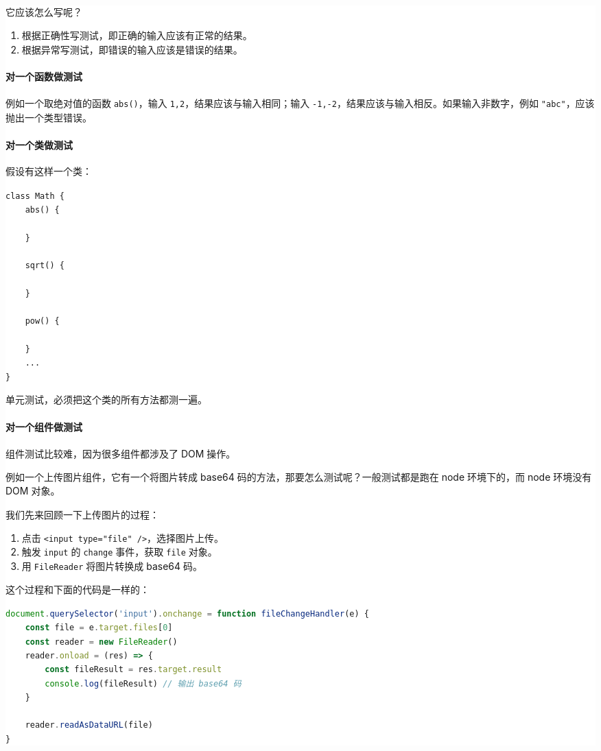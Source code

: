 它应该怎么写呢？

1. 根据正确性写测试，即正确的输入应该有正常的结果。
2. 根据异常写测试，即错误的输入应该是错误的结果。

#### 对一个函数做测试

例如一个取绝对值的函数 `abs()`，输入 `1,2`，结果应该与输入相同；输入 `-1,-2`，结果应该与输入相反。如果输入非数字，例如 `"abc"`，应该抛出一个类型错误。

#### 对一个类做测试

假设有这样一个类：

```
class Math {
    abs() {

    }

    sqrt() {

    }

    pow() {

    }
    ...
}
```

单元测试，必须把这个类的所有方法都测一遍。

#### 对一个组件做测试

组件测试比较难，因为很多组件都涉及了 DOM 操作。

例如一个上传图片组件，它有一个将图片转成 base64 码的方法，那要怎么测试呢？一般测试都是跑在 node 环境下的，而 node 环境没有 DOM 对象。

我们先来回顾一下上传图片的过程：

1. 点击 `<input type="file" />`，选择图片上传。
2. 触发 `input` 的 `change` 事件，获取 `file` 对象。
3. 用 `FileReader` 将图片转换成 base64 码。

这个过程和下面的代码是一样的：

```js
document.querySelector('input').onchange = function fileChangeHandler(e) {
    const file = e.target.files[0]
    const reader = new FileReader()
    reader.onload = (res) => {
        const fileResult = res.target.result
        console.log(fileResult) // 输出 base64 码
    }

    reader.readAsDataURL(file)
}
```
